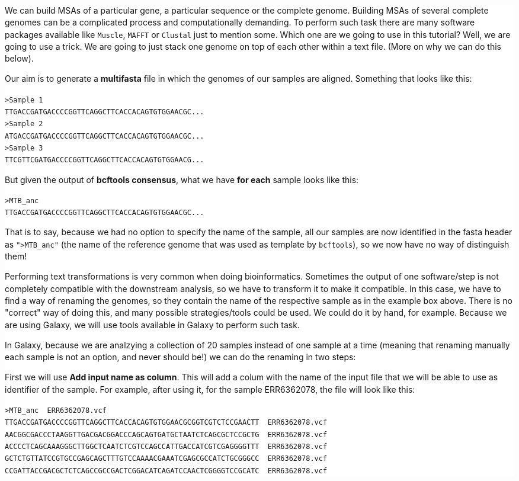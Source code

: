 We can build MSAs of a particular gene, a particular sequence or the complete genome. Building MSAs
of several complete genomes can be a complicated process and computationally demanding. To perform
such task there are many software packages available like `Muscle`, `MAFFT` or `Clustal` just to mention some.
Which one are we going to use in this tutorial? Well, we are going to use a trick. We are going to
just stack one genome on top of each other within a text file. (More on why we can do this below).

Our aim is to generate a **multifasta** file in which the genomes of our samples are aligned.
Something that looks like this:

```
>Sample 1
TTGACCGATGACCCCGGTTCAGGCTTCACCACAGTGTGGAACGC...
>Sample 2
ATGACCGATGACCCCGGTTCAGGCTTCACCACAGTGTGGAACGC...
>Sample 3
TTCGTTCGATGACCCCGGTTCAGGCTTCACCACAGTGTGGAACG...
```


But given the output of **bcftools consensus**, what we have **for each** sample looks like this:
```
>MTB_anc
TTGACCGATGACCCCGGTTCAGGCTTCACCACAGTGTGGAACGC...
```

That is to say, because we had no option to specify the name of the sample, all our samples are now
identified in the fasta header as `">MTB_anc"` (the name of the reference genome that was used as
  template by `bcftools`), so we now have no way of distinguish them!

Performing text transformations is very common when doing
bioinformatics. Sometimes the output of one software/step is not completely compatible with the
downstream analysis, so we have to transform it to make it compatible. In this case, we have
to find a way of renaming the genomes, so they contain the name of the respective sample as in the example box
 above. There is no "correct" way of doing this, and many possible strategies/tools could be used. We
 could do it by hand, for example.
 Because we are using Galaxy, we will use tools available in Galaxy to perform such task.

In Galaxy, because we are
analzying a collection of 20 samples instead of one sample at a time (meaning that renaming manually
each sample is not an option, and never should be!) we can do the renaming in two steps:

First we will use **Add input name as column**. This will add a colum with the name of the input
file that we will be able to use as identifier of the sample. For example, after using it, for the
sample ERR6362078, the file will look like this:

```
>MTB_anc  ERR6362078.vcf
TTGACCGATGACCCCGGTTCAGGCTTCACCACAGTGTGGAACGCGGTCGTCTCCGAACTT  ERR6362078.vcf
AACGGCGACCCTAAGGTTGACGACGGACCCAGCAGTGATGCTAATCTCAGCGCTCCGCTG  ERR6362078.vcf
ACCCCTCAGCAAAGGGCTTGGCTCAATCTCGTCCAGCCATTGACCATCGTCGAGGGGTTT  ERR6362078.vcf
GCTCTGTTATCCGTGCCGAGCAGCTTTGTCCAAAACGAAATCGAGCGCCATCTGCGGGCC  ERR6362078.vcf
CCGATTACCGACGCTCTCAGCCGCCGACTCGGACATCAGATCCAACTCGGGGTCCGCATC  ERR6362078.vcf
```
